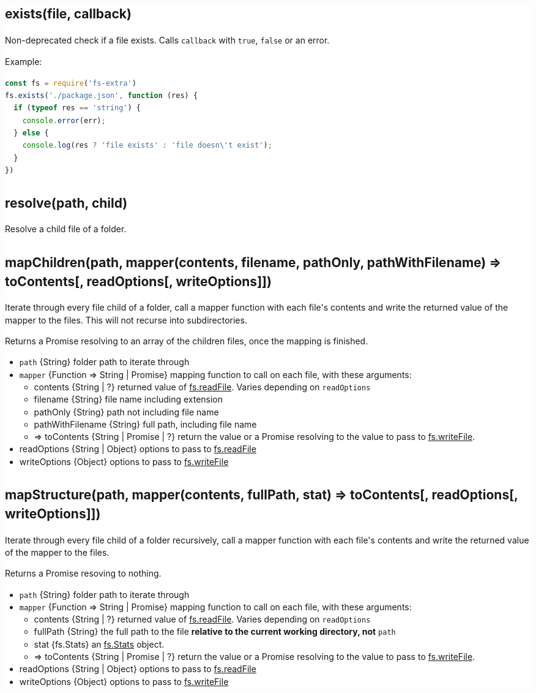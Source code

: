 ## exists(file, callback)

Non-deprecated check if a file exists. Calls `callback` with `true`, `false` or an error.

Example:

```js
const fs = require('fs-extra')
fs.exists('./package.json', function (res) {
  if (typeof res == 'string') {
    console.error(err);
  } else {
    console.log(res ? 'file exists' : 'file doesn\'t exist');
  }
})
```

## resolve(path, child)

Resolve a child file of a folder.

## mapChildren(path, mapper(contents, filename, pathOnly, pathWithFilename) => toContents[, readOptions[, writeOptions]])

Iterate through every file child of a folder, call a mapper function with each file's contents and write the returned value of the mapper to the files. This will not recurse into subdirectories.

Returns a Promise resolving to an array of the children files, once the mapping is finished.

* `path` {String} folder path to iterate through
* `mapper` {Function => String | Promise} mapping function to call on each file, with these arguments:
  * contents {String | ?} returned value of [fs.readFile](#fsreadfilepath-options-callback). Varies depending on `readOptions`
  * filename {String} file name including extension
  * pathOnly {String} path not including file name
  * pathWithFilename {String} full path, including file name
  * => toContents {String | Promise | ?} return the value or a Promise resolving to the value to pass to [fs.writeFile](#fswritefilefile-data-options-callback).
* readOptions {String | Object} options to pass to [fs.readFile](#fsreadfilepath-options-callback)
* writeOptions {Object} options to pass to [fs.writeFile](#fswritefilefile-data-options-callback)

## mapStructure(path, mapper(contents, fullPath, stat) => toContents[, readOptions[, writeOptions]])

Iterate through every file child of a folder recursively, call a mapper function with each file's contents and write the returned value of the mapper to the files.

Returns a Promise resoving to nothing.

* `path` {String} folder path to iterate through
* `mapper` {Function => String | Promise} mapping function to call on each file, with these arguments:
  * contents {String | ?} returned value of [fs.readFile](#fsreadfilepath-options-callback). Varies depending on `readOptions`
  * fullPath {String} the full path to the file **relative to the current working directory, not** `path`
  * stat {fs.Stats} an [fs.Stats](https://nodejs.org/api/fs.html#fs_class_fs_stats) object.
  * => toContents {String | Promise | ?} return the value or a Promise resolving to the value to pass to [fs.writeFile](#fswritefilefile-data-options-callback).
* readOptions {String | Object} options to pass to [fs.readFile](#fsreadfilepath-options-callback)
* writeOptions {Object} options to pass to [fs.writeFile](#fswritefilefile-data-options-callback)
